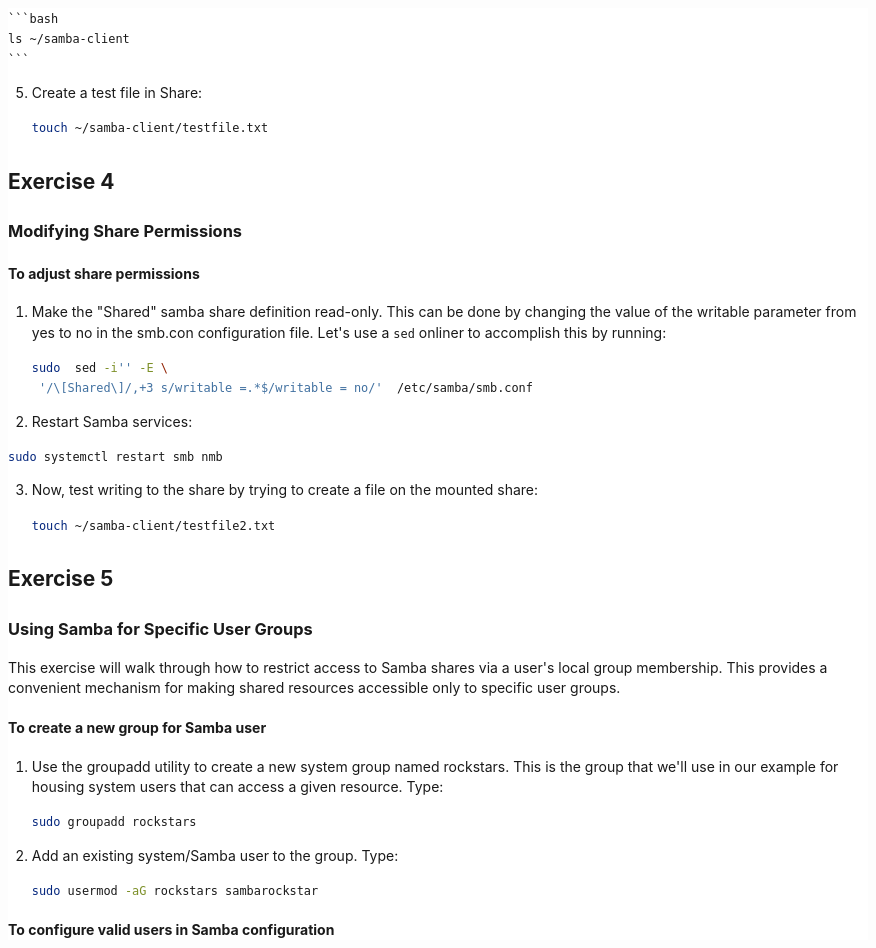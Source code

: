     ```bash
    ls ~/samba-client
    ```
5. Create a test file in Share:

    ```bash
    touch ~/samba-client/testfile.txt
    ```

## Exercise 4

### Modifying Share Permissions

#### To adjust share permissions 

1. Make the "Shared" samba share definition read-only. This can be done by changing the value of the writable parameter from yes to no in the smb.con configuration file. Let's use a `sed` onliner to accomplish this by running: 

    ```bash
    sudo  sed -i'' -E \
     '/\[Shared\]/,+3 s/writable =.*$/writable = no/'  /etc/samba/smb.conf
    ```
2. Restart Samba services:
   
```bash
sudo systemctl restart smb nmb
```
3. Now, test writing to the share by trying to create a file on the mounted share:

    ```bash
    touch ~/samba-client/testfile2.txt
    ```

## Exercise 5

### Using Samba for Specific User Groups

This exercise will walk through how to restrict access to Samba shares via a user's local group membership. This provides a convenient mechanism for making shared resources accessible only to specific user groups.

#### To create a new group for Samba user 

1. Use the groupadd utility to create a new system group named rockstars. This is the group that we'll use in our example for housing system users that can access a given resource. Type: 
    ```bash
    sudo groupadd rockstars
    ```    
2. Add an existing system/Samba user to the group. Type:
    ```bash
    sudo usermod -aG rockstars sambarockstar
    ```
#### To configure valid users in Samba configuration
